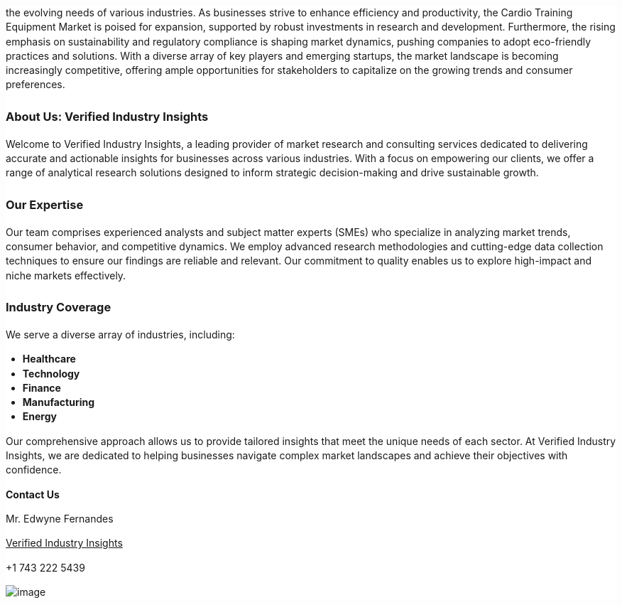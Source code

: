 the evolving needs of various industries. As businesses strive to enhance efficiency and productivity, the Cardio Training Equipment Market is poised for expansion, supported by robust investments in research and development. Furthermore, the rising emphasis on sustainability and regulatory compliance is shaping market dynamics, pushing companies to adopt eco-friendly practices and solutions. With a diverse array of key players and emerging startups, the market landscape is becoming increasingly competitive, offering ample opportunities for stakeholders to capitalize on the growing trends and consumer preferences.</p><h3>About Us: Verified Industry Insights</h3><p>Welcome to Verified Industry Insights, a leading provider of market research and consulting services dedicated to delivering accurate and actionable insights for businesses across various industries. With a focus on empowering our clients, we offer a range of analytical research solutions designed to inform strategic decision-making and drive sustainable growth.</p><h3>Our Expertise</h3><p>Our team comprises experienced analysts and subject matter experts (SMEs) who specialize in analyzing market trends, consumer behavior, and competitive dynamics. We employ advanced research methodologies and cutting-edge data collection techniques to ensure our findings are reliable and relevant. Our commitment to quality enables us to explore high-impact and niche markets effectively.</p><h3>Industry Coverage</h3><p>We serve a diverse array of industries, including:</p><ul><li><strong>Healthcare</strong></li><li><strong>Technology</strong></li><li><strong>Finance</strong></li><li><strong>Manufacturing</strong></li><li><strong>Energy</strong></li></ul><p>Our comprehensive approach allows us to provide tailored insights that meet the unique needs of each sector. At Verified Industry Insights, we are dedicated to helping businesses navigate complex market landscapes and achieve their objectives with confidence.</p><p><strong>Contact Us</strong></p><p>Mr. Edwyne Fernandes</p><p><a href="https://www.verifiedindustryinsights.com/">Verified Industry Insights</a></p><p>+1 743 222 5439</p>
![image](https://github.com/user-attachments/assets/50cfb4df-7dbb-4d3e-8ea9-a6baa372d2f2)
